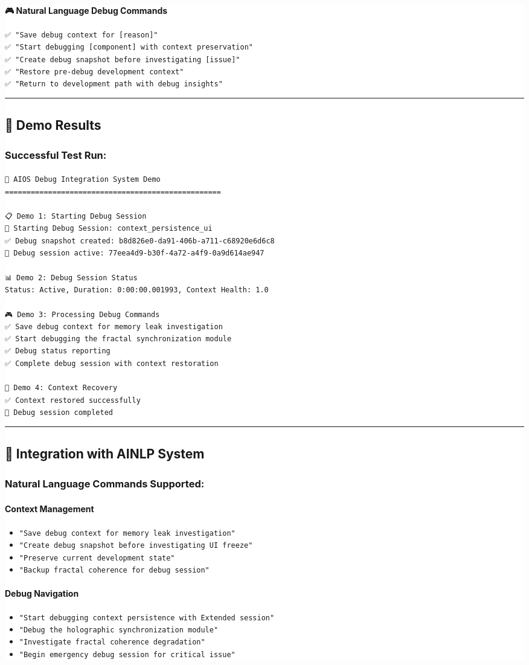 #### **🎮 Natural Language Debug Commands**
```
✅ "Save debug context for [reason]"
✅ "Start debugging [component] with context preservation"
✅ "Create debug snapshot before investigating [issue]"
✅ "Restore pre-debug development context"
✅ "Return to development path with debug insights"
```

---

## 🚀 **Demo Results**

### **Successful Test Run:**
```
🌟 AIOS Debug Integration System Demo
==================================================

📋 Demo 1: Starting Debug Session
🐛 Starting Debug Session: context_persistence_ui
✅ Debug snapshot created: b8d826e0-da91-406b-a711-c68920e6d6c8
🔧 Debug session active: 77eea4d9-b30f-4a72-a4f9-0a9d614ae947

📊 Demo 2: Debug Session Status
Status: Active, Duration: 0:00:00.001993, Context Health: 1.0

🎮 Demo 3: Processing Debug Commands
✅ Save debug context for memory leak investigation
✅ Start debugging the fractal synchronization module
✅ Debug status reporting
✅ Complete debug session with context restoration

🔄 Demo 4: Context Recovery
✅ Context restored successfully
🎉 Debug session completed
```

---

## 🎯 **Integration with AINLP System**

### **Natural Language Commands Supported:**

#### **Context Management**
- `"Save debug context for memory leak investigation"`
- `"Create debug snapshot before investigating UI freeze"`
- `"Preserve current development state"`
- `"Backup fractal coherence for debug session"`

#### **Debug Navigation**
- `"Start debugging context persistence with Extended session"`
- `"Debug the holographic synchronization module"`
- `"Investigate fractal coherence degradation"`
- `"Begin emergency debug session for critical issue"`
